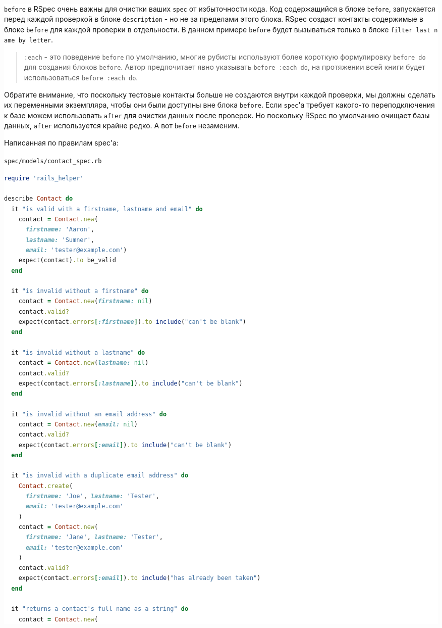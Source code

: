 `before` в RSpec очень важны для очистки ваших `spec` от избыточности кода.
Код содержащийся в блоке `before`, запускается перед каждой проверкой в блоке `description` - но не за пределами этого блока. RSpec
создаст контакты содержимые в блоке `before` для каждой проверки в отдельности. 
В данном примере `before` будет вызываться только в блоке `filter last name by letter`.

>`:each` - это поведение `before` по умолчанию, многие рубисты используют более короткую формулировку  `before do` для создания блоков `before`. Автор предпочитает явно указывать `before :each do`, на протяжении всей книги будет использоваться  `before :each do`.

Обратите внимание, что поскольку тестовые контакты больше не создаются
внутри каждой проверки, мы должны сделать их переменными экземпляра, чтобы они были доступны вне блока `before`.
Если `spec`'а требует какого-то переподключения к базе можем использовать `after` для очистки данных после проверок.
Но поскольку RSpec по умолчанию очищает базы данных, `after` используется крайне редко. А вот `before` незаменим.

Написанная по правилам spec'а:

`spec/models/contact_spec.rb`
```ruby
require 'rails_helper'

describe Contact do
  it "is valid with a firstname, lastname and email" do
    contact = Contact.new(
      firstname: 'Aaron',
      lastname: 'Sumner',
      email: 'tester@example.com')
    expect(contact).to be_valid
  end

  it "is invalid without a firstname" do
    contact = Contact.new(firstname: nil)
    contact.valid?
    expect(contact.errors[:firstname]).to include("can't be blank")
  end

  it "is invalid without a lastname" do
    contact = Contact.new(lastname: nil)
    contact.valid?
    expect(contact.errors[:lastname]).to include("can't be blank")
  end

  it "is invalid without an email address" do
    contact = Contact.new(email: nil)
    contact.valid?
    expect(contact.errors[:email]).to include("can't be blank")
  end

  it "is invalid with a duplicate email address" do
    Contact.create(
      firstname: 'Joe', lastname: 'Tester',
      email: 'tester@example.com'
    )
    contact = Contact.new(
      firstname: 'Jane', lastname: 'Tester',
      email: 'tester@example.com'
    )
    contact.valid?
    expect(contact.errors[:email]).to include("has already been taken")
  end

  it "returns a contact's full name as a string" do
    contact = Contact.new(
```